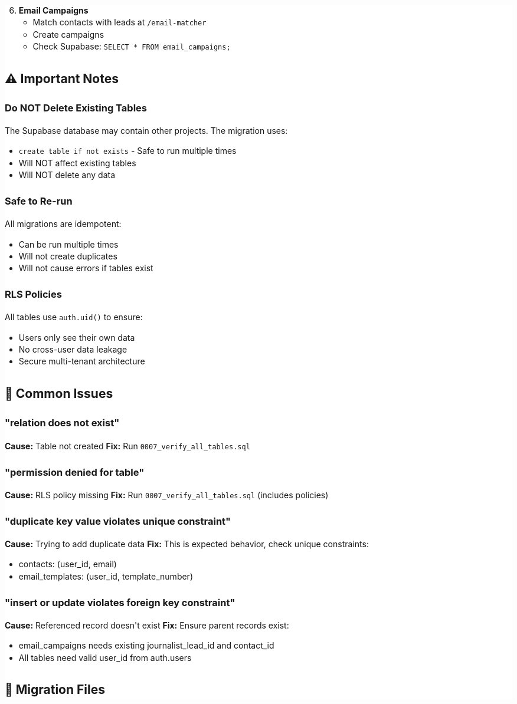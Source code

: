 6. **Email Campaigns**
   - Match contacts with leads at `/email-matcher`
   - Create campaigns
   - Check Supabase: `SELECT * FROM email_campaigns;`

## ⚠️ Important Notes

### Do NOT Delete Existing Tables
The Supabase database may contain other projects. The migration uses:
- `create table if not exists` - Safe to run multiple times
- Will NOT affect existing tables
- Will NOT delete any data

### Safe to Re-run
All migrations are idempotent:
- Can be run multiple times
- Will not create duplicates
- Will not cause errors if tables exist

### RLS Policies
All tables use `auth.uid()` to ensure:
- Users only see their own data
- No cross-user data leakage
- Secure multi-tenant architecture

## 🐛 Common Issues

### "relation does not exist"
**Cause:** Table not created
**Fix:** Run `0007_verify_all_tables.sql`

### "permission denied for table"
**Cause:** RLS policy missing
**Fix:** Run `0007_verify_all_tables.sql` (includes policies)

### "duplicate key value violates unique constraint"
**Cause:** Trying to add duplicate data
**Fix:** This is expected behavior, check unique constraints:
- contacts: (user_id, email)
- email_templates: (user_id, template_number)

### "insert or update violates foreign key constraint"
**Cause:** Referenced record doesn't exist
**Fix:** Ensure parent records exist:
- email_campaigns needs existing journalist_lead_id and contact_id
- All tables need valid user_id from auth.users

## 📁 Migration Files
